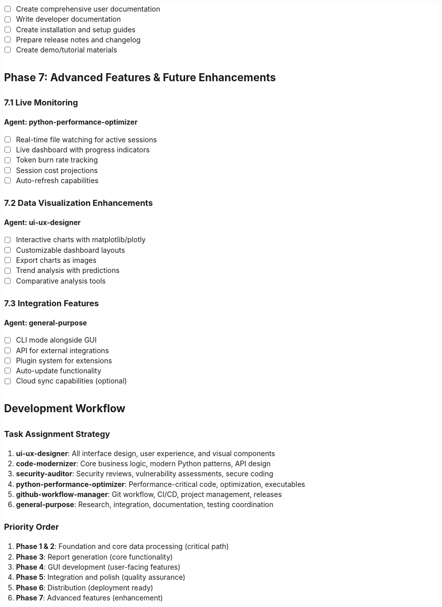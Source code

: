 - [ ] Create comprehensive user documentation
- [ ] Write developer documentation
- [ ] Create installation and setup guides
- [ ] Prepare release notes and changelog
- [ ] Create demo/tutorial materials

## Phase 7: Advanced Features & Future Enhancements

### 7.1 Live Monitoring

**Agent: python-performance-optimizer**

- [ ] Real-time file watching for active sessions
- [ ] Live dashboard with progress indicators
- [ ] Token burn rate tracking
- [ ] Session cost projections
- [ ] Auto-refresh capabilities

### 7.2 Data Visualization Enhancements

**Agent: ui-ux-designer**

- [ ] Interactive charts with matplotlib/plotly
- [ ] Customizable dashboard layouts
- [ ] Export charts as images
- [ ] Trend analysis with predictions
- [ ] Comparative analysis tools

### 7.3 Integration Features

**Agent: general-purpose**

- [ ] CLI mode alongside GUI
- [ ] API for external integrations
- [ ] Plugin system for extensions
- [ ] Auto-update functionality
- [ ] Cloud sync capabilities (optional)

## Development Workflow

### Task Assignment Strategy

1. **ui-ux-designer**: All interface design, user experience, and visual components
2. **code-modernizer**: Core business logic, modern Python patterns, API design
3. **security-auditor**: Security reviews, vulnerability assessments, secure coding
4. **python-performance-optimizer**: Performance-critical code, optimization, executables
5. **github-workflow-manager**: Git workflow, CI/CD, project management, releases
6. **general-purpose**: Research, integration, documentation, testing coordination

### Priority Order

1. **Phase 1 & 2**: Foundation and core data processing (critical path)
2. **Phase 3**: Report generation (core functionality)
3. **Phase 4**: GUI development (user-facing features)
4. **Phase 5**: Integration and polish (quality assurance)
5. **Phase 6**: Distribution (deployment ready)
6. **Phase 7**: Advanced features (enhancement)
